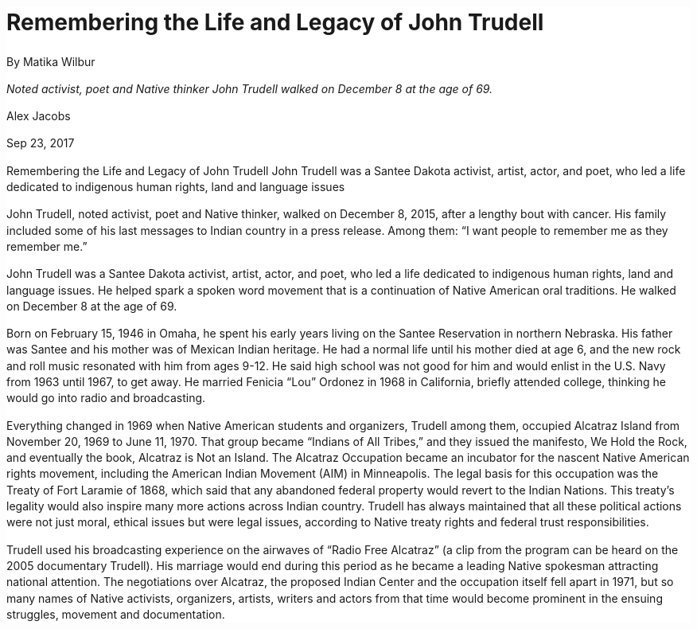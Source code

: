 Remembering the Life and Legacy of John Trudell
===============================================

By Matika Wilbur

_Noted activist, poet and Native thinker John Trudell walked on
December 8 at the age of 69._

Alex Jacobs

Sep 23, 2017


Remembering the Life and Legacy of John Trudell
John Trudell was a Santee Dakota activist, artist, actor, and poet,
who led a life dedicated to indigenous human rights, land and language
issues

John Trudell, noted activist, poet and Native thinker, walked on
December 8, 2015, after a lengthy bout with cancer. His family
included some of his last messages to Indian country in a press
release. Among them: “I want people to remember me as they remember
me.”

John Trudell was a Santee Dakota activist, artist, actor, and poet,
who led a life dedicated to indigenous human rights, land and language
issues. He helped spark a spoken word movement that is a continuation
of Native American oral traditions. He walked on December 8 at the age
of 69.

Born on February 15, 1946 in Omaha, he spent his early years living on
the Santee Reservation in northern Nebraska. His father was Santee and
his mother was of Mexican Indian heritage. He had a normal life until
his mother died at age 6, and the new rock and roll music resonated
with him from ages 9-12. He said high school was not good for him and
would enlist in the U.S. Navy from 1963 until 1967, to get away. He
married Fenicia “Lou” Ordonez in 1968 in California, briefly attended
college, thinking he would go into radio and broadcasting.

Everything changed in 1969 when Native American students and
organizers, Trudell among them, occupied Alcatraz Island from November
20, 1969 to June 11, 1970. That group became “Indians of All Tribes,”
and they issued the manifesto, We Hold the Rock, and eventually the
book, Alcatraz is Not an Island. The Alcatraz Occupation became an
incubator for the nascent Native American rights movement, including
the American Indian Movement (AIM) in Minneapolis. The legal basis for
this occupation was the Treaty of Fort Laramie of 1868, which said
that any abandoned federal property would revert to the Indian
Nations. This treaty’s legality would also inspire many more actions
across Indian country. Trudell has always maintained that all these
political actions were not just moral, ethical issues but were legal
issues, according to Native treaty rights and federal trust
responsibilities.

Trudell used his broadcasting experience on the airwaves of “Radio
Free Alcatraz” (a clip from the program can be heard on the 2005
documentary Trudell). His marriage would end during this period as he
became a leading Native spokesman attracting national attention. The
negotiations over Alcatraz, the proposed Indian Center and the
occupation itself fell apart in 1971, but so many names of Native
activists, organizers, artists, writers and actors from that time
would become prominent in the ensuing struggles, movement and
documentation.
